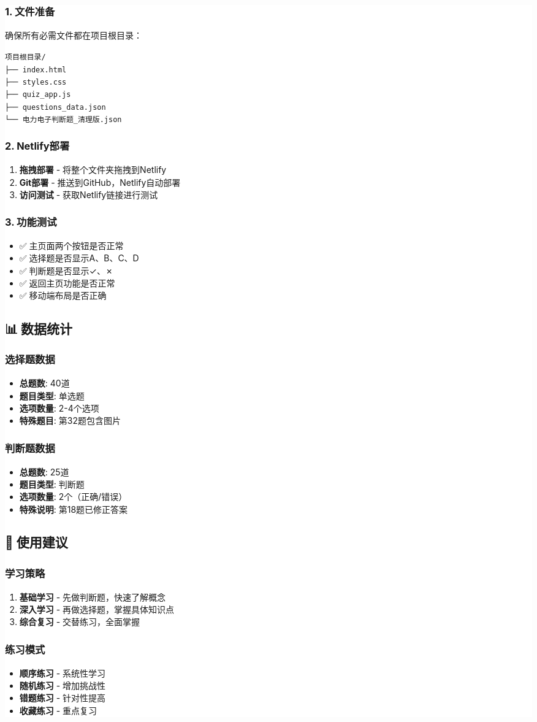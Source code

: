 ### 1. 文件准备
确保所有必需文件都在项目根目录：
```
项目根目录/
├── index.html
├── styles.css
├── quiz_app.js
├── questions_data.json
└── 电力电子判断题_清理版.json
```

### 2. Netlify部署
1. **拖拽部署** - 将整个文件夹拖拽到Netlify
2. **Git部署** - 推送到GitHub，Netlify自动部署
3. **访问测试** - 获取Netlify链接进行测试

### 3. 功能测试
- ✅ 主页面两个按钮是否正常
- ✅ 选择题是否显示A、B、C、D
- ✅ 判断题是否显示✓、✗
- ✅ 返回主页功能是否正常
- ✅ 移动端布局是否正确

## 📊 数据统计

### **选择题数据**
- **总题数**: 40道
- **题目类型**: 单选题
- **选项数量**: 2-4个选项
- **特殊题目**: 第32题包含图片

### **判断题数据**
- **总题数**: 25道
- **题目类型**: 判断题
- **选项数量**: 2个（正确/错误）
- **特殊说明**: 第18题已修正答案

## 🎯 使用建议

### **学习策略**
1. **基础学习** - 先做判断题，快速了解概念
2. **深入学习** - 再做选择题，掌握具体知识点
3. **综合复习** - 交替练习，全面掌握

### **练习模式**
- **顺序练习** - 系统性学习
- **随机练习** - 增加挑战性
- **错题练习** - 针对性提高
- **收藏练习** - 重点复习
